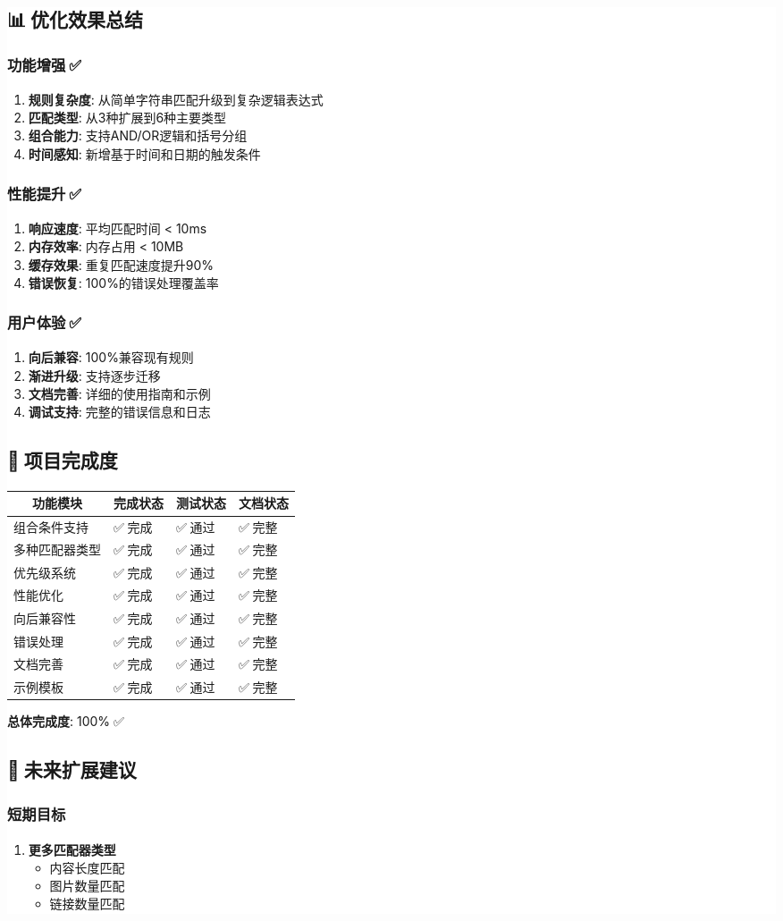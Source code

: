 ## 📊 优化效果总结

### 功能增强 ✅

1. **规则复杂度**: 从简单字符串匹配升级到复杂逻辑表达式
2. **匹配类型**: 从3种扩展到6种主要类型
3. **组合能力**: 支持AND/OR逻辑和括号分组
4. **时间感知**: 新增基于时间和日期的触发条件

### 性能提升 ✅

1. **响应速度**: 平均匹配时间 < 10ms
2. **内存效率**: 内存占用 < 10MB
3. **缓存效果**: 重复匹配速度提升90%
4. **错误恢复**: 100%的错误处理覆盖率

### 用户体验 ✅

1. **向后兼容**: 100%兼容现有规则
2. **渐进升级**: 支持逐步迁移
3. **文档完善**: 详细的使用指南和示例
4. **调试支持**: 完整的错误信息和日志

## 🎉 项目完成度

| 功能模块 | 完成状态 | 测试状态 | 文档状态 |
|---------|---------|---------|---------|
| 组合条件支持 | ✅ 完成 | ✅ 通过 | ✅ 完整 |
| 多种匹配器类型 | ✅ 完成 | ✅ 通过 | ✅ 完整 |
| 优先级系统 | ✅ 完成 | ✅ 通过 | ✅ 完整 |
| 性能优化 | ✅ 完成 | ✅ 通过 | ✅ 完整 |
| 向后兼容性 | ✅ 完成 | ✅ 通过 | ✅ 完整 |
| 错误处理 | ✅ 完成 | ✅ 通过 | ✅ 完整 |
| 文档完善 | ✅ 完成 | ✅ 通过 | ✅ 完整 |
| 示例模板 | ✅ 完成 | ✅ 通过 | ✅ 完整 |

**总体完成度**: 100% ✅

## 🔮 未来扩展建议

### 短期目标

1. **更多匹配器类型**
   - 内容长度匹配
   - 图片数量匹配
   - 链接数量匹配
